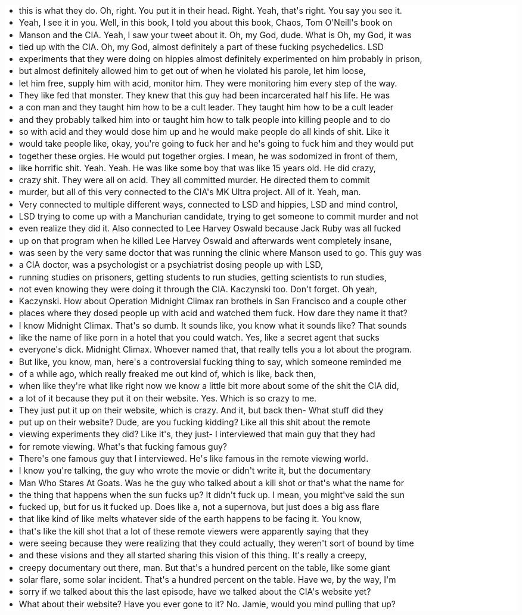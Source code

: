 *  this is what they do. Oh, right. You put it in their head. Right. Yeah, that's right. You say you see it.
*  Yeah, I see it in you. Well, in this book, I told you about this book, Chaos, Tom O'Neill's book on
*  Manson and the CIA. Yeah, I saw your tweet about it. Oh, my God, dude. What is Oh, my God, it was
*  tied up with the CIA. Oh, my God, almost definitely a part of these fucking psychedelics. LSD
*  experiments that they were doing on hippies almost definitely experimented on him probably in prison,
*  but almost definitely allowed him to get out of when he violated his parole, let him loose,
*  let him free, supply him with acid, monitor him. They were monitoring him every step of the way.
*  They like fed that monster. They knew that this guy had been incarcerated half his life. He was
*  a con man and they taught him how to be a cult leader. They taught him how to be a cult leader
*  and they probably talked him into or taught him how to talk people into killing people and to do
*  so with acid and they would dose him up and he would make people do all kinds of shit. Like it
*  would take people like, okay, you're going to fuck her and he's going to fuck him and they would put
*  together these orgies. He would put together orgies. I mean, he was sodomized in front of them,
*  like horrific shit. Yeah. Yeah. He was like some boy that was like 15 years old. He did crazy,
*  crazy shit. They were all on acid. They all committed murder. He directed them to commit
*  murder, but all of this very connected to the CIA's MK Ultra project. All of it. Yeah, man.
*  Very connected to multiple different ways, connected to LSD and hippies, LSD and mind control,
*  LSD trying to come up with a Manchurian candidate, trying to get someone to commit murder and not
*  even realize they did it. Also connected to Lee Harvey Oswald because Jack Ruby was all fucked
*  up on that program when he killed Lee Harvey Oswald and afterwards went completely insane,
*  was seen by the very same doctor that was running the clinic where Manson used to go. This guy was
*  a CIA doctor, was a psychologist or a psychiatrist dosing people up with LSD,
*  running studies on prisoners, getting students to run studies, getting scientists to run studies,
*  not even knowing they were doing it through the CIA. Kaczynski too. Don't forget. Oh yeah,
*  Kaczynski. How about Operation Midnight Climax ran brothels in San Francisco and a couple other
*  places where they dosed people up with acid and watched them fuck. How dare they name it that?
*  I know Midnight Climax. That's so dumb. It sounds like, you know what it sounds like? That sounds
*  like the name of like porn in a hotel that you could watch. Yes, like a secret agent that sucks
*  everyone's dick. Midnight Climax. Whoever named that, that really tells you a lot about the program.
*  But like, you know, man, here's a controversial fucking thing to say, which someone reminded me
*  of a while ago, which really freaked me out kind of, which is like, back then,
*  when like they're what like right now we know a little bit more about some of the shit the CIA did,
*  a lot of it because they put it on their website. Yes. Which is so crazy to me.
*  They just put it up on their website, which is crazy. And it, but back then- What stuff did they
*  put up on their website? Dude, are you fucking kidding? Like all this shit about the remote
*  viewing experiments they did? Like it's, they just- I interviewed that main guy that they had
*  for remote viewing. What's that fucking famous guy?
*  There's one famous guy that I interviewed. He's like famous in the remote viewing world.
*  I know you're talking, the guy who wrote the movie or didn't write it, but the documentary
*  Man Who Stares At Goats. Was he the guy who talked about a kill shot or that's what the name for
*  the thing that happens when the sun fucks up? It didn't fuck up. I mean, you might've said the sun
*  fucked up, but for us it fucked up. Does like a, not a supernova, but just does a big ass flare
*  that like kind of like melts whatever side of the earth happens to be facing it. You know,
*  that's like the kill shot that a lot of these remote viewers were apparently saying that they
*  were seeing because they were realizing that they could actually, they weren't sort of bound by time
*  and these visions and they all started sharing this vision of this thing. It's really a creepy,
*  creepy documentary out there, man. But that's a hundred percent on the table, like some giant
*  solar flare, some solar incident. That's a hundred percent on the table. Have we, by the way, I'm
*  sorry if we talked about this the last episode, have we talked about the CIA's website yet?
*  What about their website? Have you ever gone to it? No. Jamie, would you mind pulling that up?